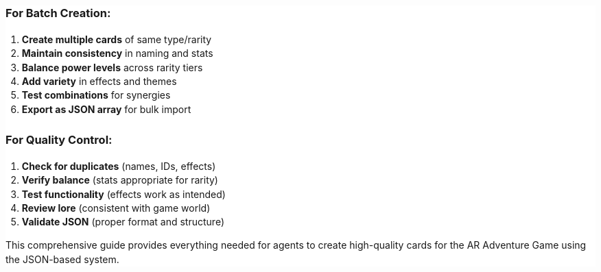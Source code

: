 ### For Batch Creation:
1. **Create multiple cards** of same type/rarity
2. **Maintain consistency** in naming and stats
3. **Balance power levels** across rarity tiers
4. **Add variety** in effects and themes
5. **Test combinations** for synergies
6. **Export as JSON array** for bulk import

### For Quality Control:
1. **Check for duplicates** (names, IDs, effects)
2. **Verify balance** (stats appropriate for rarity)
3. **Test functionality** (effects work as intended)
4. **Review lore** (consistent with game world)
5. **Validate JSON** (proper format and structure)

This comprehensive guide provides everything needed for agents to create high-quality cards for the AR Adventure Game using the JSON-based system. 